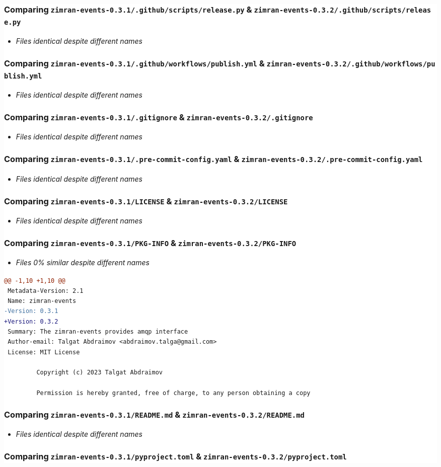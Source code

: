 ### Comparing `zimran-events-0.3.1/.github/scripts/release.py` & `zimran-events-0.3.2/.github/scripts/release.py`

 * *Files identical despite different names*

### Comparing `zimran-events-0.3.1/.github/workflows/publish.yml` & `zimran-events-0.3.2/.github/workflows/publish.yml`

 * *Files identical despite different names*

### Comparing `zimran-events-0.3.1/.gitignore` & `zimran-events-0.3.2/.gitignore`

 * *Files identical despite different names*

### Comparing `zimran-events-0.3.1/.pre-commit-config.yaml` & `zimran-events-0.3.2/.pre-commit-config.yaml`

 * *Files identical despite different names*

### Comparing `zimran-events-0.3.1/LICENSE` & `zimran-events-0.3.2/LICENSE`

 * *Files identical despite different names*

### Comparing `zimran-events-0.3.1/PKG-INFO` & `zimran-events-0.3.2/PKG-INFO`

 * *Files 0% similar despite different names*

```diff
@@ -1,10 +1,10 @@
 Metadata-Version: 2.1
 Name: zimran-events
-Version: 0.3.1
+Version: 0.3.2
 Summary: The zimran-events provides amqp interface
 Author-email: Talgat Abdraimov <abdraimov.talga@gmail.com>
 License: MIT License
         
         Copyright (c) 2023 Talgat Abdraimov
         
         Permission is hereby granted, free of charge, to any person obtaining a copy
```

### Comparing `zimran-events-0.3.1/README.md` & `zimran-events-0.3.2/README.md`

 * *Files identical despite different names*

### Comparing `zimran-events-0.3.1/pyproject.toml` & `zimran-events-0.3.2/pyproject.toml`
